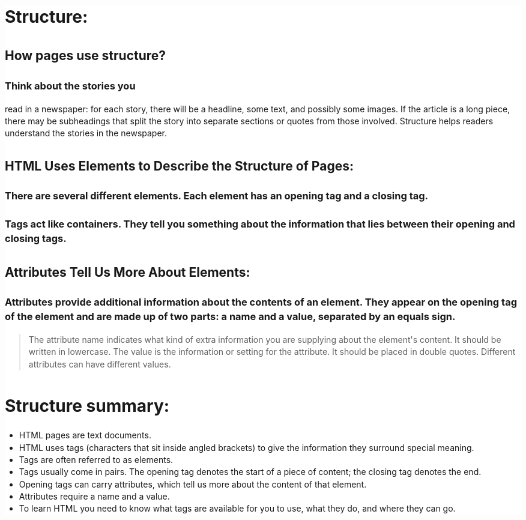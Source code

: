 # Structure:
## How pages use structure?
### Think about the stories you
read in a newspaper: for each
story, there will be a headline,
some text, and possibly some
images. If the article is a long
piece, there may be subheadings
that split the story into separate
sections or quotes from those
involved. Structure helps readers
understand the stories in the
newspaper.


## HTML Uses Elements to Describe the Structure of Pages:
### There are several different elements. Each element has an opening tag and a closing tag.
### Tags act like containers. They tell you something about the information that lies between their opening and closing tags.


## Attributes Tell Us More About Elements:
### Attributes provide additional information about the contents of an element. They appear on the opening tag of the element and are made up of two parts: a name and a value, separated by an equals sign.
  > The attribute name indicates what kind of extra information you are supplying about the element's content. It should be written in lowercase.
  > The value is the information or setting for the attribute. It should be placed in double quotes. Different attributes can have different values.
  
# Structure summary:
 * HTML pages are text documents.
 * HTML uses tags (characters that sit inside angled
brackets) to give the information they surround special
meaning.
 * Tags are often referred to as elements.
 * Tags usually come in pairs. The opening tag denotes
the start of a piece of content; the closing tag denotes
the end.
 * Opening tags can carry attributes, which tell us more
about the content of that element.
 * Attributes require a name and a value.
 * To learn HTML you need to know what tags are
available for you to use, what they do, and where they
can go.
